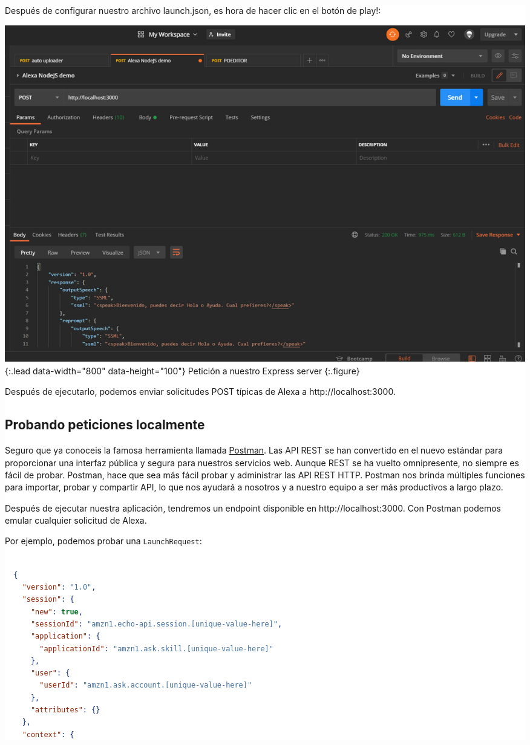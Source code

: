 Después de configurar nuestro archivo launch.json, es hora de hacer clic en el botón de play!:

  ![Full-width image](/assets/img/blog/tutorials/alexa-kubernetes/webserver/run.png){:.lead data-width="800" data-height="100"}
Petición a nuestro Express server
  {:.figure}

Después de ejecutarlo, podemos enviar solicitudes POST típicas de Alexa a http://localhost:3000.

## Probando peticiones localmente

Seguro que ya conoceis la famosa herramienta llamada [Postman](https://www.postman.com/). Las API REST se han convertido en el nuevo estándar para proporcionar una interfaz pública y segura para nuestros servicios web. Aunque REST se ha vuelto omnipresente, no siempre es fácil de probar. Postman, hace que sea más fácil probar y administrar las API REST HTTP. Postman nos brinda múltiples funciones para importar, probar y compartir API, lo que nos ayudará a nosotros y a nuestro equipo a ser más productivos a largo plazo.

Después de ejecutar nuestra aplicación, tendremos un endpoint disponible en http://localhost:3000. Con Postman podemos emular cualquier solicitud de Alexa.

Por ejemplo, podemos probar una `LaunchRequest`:

```json

  {
    "version": "1.0",
    "session": {
      "new": true,
      "sessionId": "amzn1.echo-api.session.[unique-value-here]",
      "application": {
        "applicationId": "amzn1.ask.skill.[unique-value-here]"
      },
      "user": {
        "userId": "amzn1.ask.account.[unique-value-here]"
      },
      "attributes": {}
    },
    "context": {
```